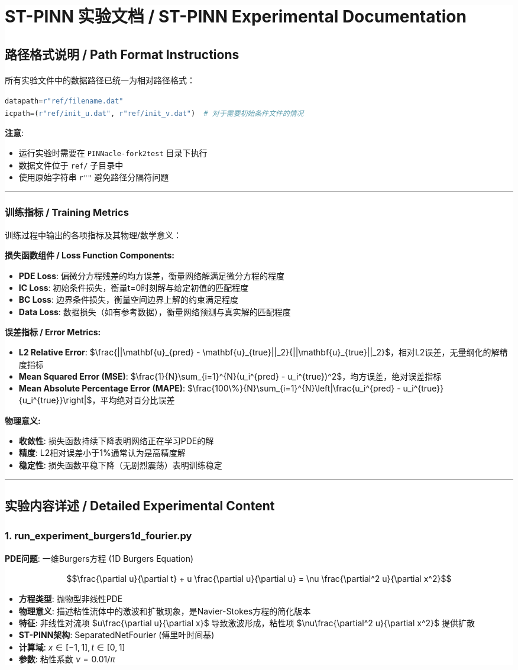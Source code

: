 # ST-PINN 实验文档 / ST-PINN Experimental Documentation

## 路径格式说明 / Path Format Instructions

所有实验文件中的数据路径已统一为相对路径格式：
```python
datapath=r"ref/filename.dat"
icpath=(r"ref/init_u.dat", r"ref/init_v.dat")  # 对于需要初始条件文件的情况
```

**注意**: 
- 运行实验时需要在 `PINNacle-fork2test` 目录下执行
- 数据文件位于 `ref/` 子目录中
- 使用原始字符串 `r""` 避免路径分隔符问题

---

### 训练指标 / Training Metrics

训练过程中输出的各项指标及其物理/数学意义：

**损失函数组件 / Loss Function Components:**
- **PDE Loss**: 偏微分方程残差的均方误差，衡量网络解满足微分方程的程度
- **IC Loss**: 初始条件损失，衡量t=0时刻解与给定初值的匹配程度  
- **BC Loss**: 边界条件损失，衡量空间边界上解的约束满足程度
- **Data Loss**: 数据损失（如有参考数据），衡量网络预测与真实解的匹配程度

**误差指标 / Error Metrics:**
- **L2 Relative Error**: $\frac{||\mathbf{u}_{pred} - \mathbf{u}_{true}||_2}{||\mathbf{u}_{true}||_2}$，相对L2误差，无量纲化的解精度指标
- **Mean Squared Error (MSE)**: $\frac{1}{N}\sum_{i=1}^{N}(u_i^{pred} - u_i^{true})^2$，均方误差，绝对误差指标
- **Mean Absolute Percentage Error (MAPE)**: $\frac{100\%}{N}\sum_{i=1}^{N}\left|\frac{u_i^{pred} - u_i^{true}}{u_i^{true}}\right|$，平均绝对百分比误差

**物理意义:**
- **收敛性**: 损失函数持续下降表明网络正在学习PDE的解
- **精度**: L2相对误差小于1%通常认为是高精度解
- **稳定性**: 损失函数平稳下降（无剧烈震荡）表明训练稳定

---

## 实验内容详述 / Detailed Experimental Content

### 1. run_experiment_burgers1d_fourier.py
**PDE问题**: 一维Burgers方程 (1D Burgers Equation)

$$\frac{\partial u}{\partial t} + u \frac{\partial u}{\partial u} = \nu \frac{\partial^2 u}{\partial x^2}$$

- **方程类型**: 抛物型非线性PDE
- **物理意义**: 描述粘性流体中的激波和扩散现象，是Navier-Stokes方程的简化版本
- **特征**: 非线性对流项 $u\frac{\partial u}{\partial x}$ 导致激波形成，粘性项 $\nu\frac{\partial^2 u}{\partial x^2}$ 提供扩散
- **ST-PINN架构**: SeparatedNetFourier (傅里叶时间基)
- **计算域**: $x \in [-1,1], t \in [0,1]$
- **参数**: 粘性系数 $\nu = 0.01/\pi$
